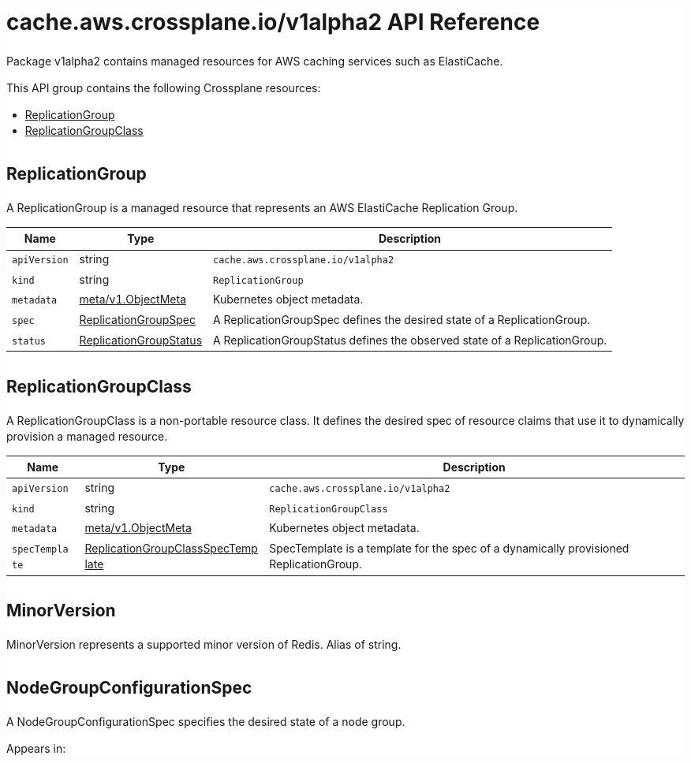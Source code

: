 # cache.aws.crossplane.io/v1alpha2 API Reference

Package v1alpha2 contains managed resources for AWS caching services such as ElastiCache.

This API group contains the following Crossplane resources:

* [ReplicationGroup](#ReplicationGroup)
* [ReplicationGroupClass](#ReplicationGroupClass)

## ReplicationGroup

A ReplicationGroup is a managed resource that represents an AWS ElastiCache Replication Group.


Name | Type | Description
-----|------|------------
`apiVersion` | string | `cache.aws.crossplane.io/v1alpha2`
`kind` | string | `ReplicationGroup`
`metadata` | [meta/v1.ObjectMeta](https://kubernetes.io/docs/reference/generated/kubernetes-api/v1.15/#objectmeta-v1-meta) | Kubernetes object metadata.
`spec` | [ReplicationGroupSpec](#ReplicationGroupSpec) | A ReplicationGroupSpec defines the desired state of a ReplicationGroup.
`status` | [ReplicationGroupStatus](#ReplicationGroupStatus) | A ReplicationGroupStatus defines the observed state of a ReplicationGroup.



## ReplicationGroupClass

A ReplicationGroupClass is a non-portable resource class. It defines the desired spec of resource claims that use it to dynamically provision a managed resource.


Name | Type | Description
-----|------|------------
`apiVersion` | string | `cache.aws.crossplane.io/v1alpha2`
`kind` | string | `ReplicationGroupClass`
`metadata` | [meta/v1.ObjectMeta](https://kubernetes.io/docs/reference/generated/kubernetes-api/v1.15/#objectmeta-v1-meta) | Kubernetes object metadata.
`specTemplate` | [ReplicationGroupClassSpecTemplate](#ReplicationGroupClassSpecTemplate) | SpecTemplate is a template for the spec of a dynamically provisioned ReplicationGroup.



## MinorVersion

MinorVersion represents a supported minor version of Redis. Alias of string.


## NodeGroupConfigurationSpec

A NodeGroupConfigurationSpec specifies the desired state of a node group.

Appears in:
